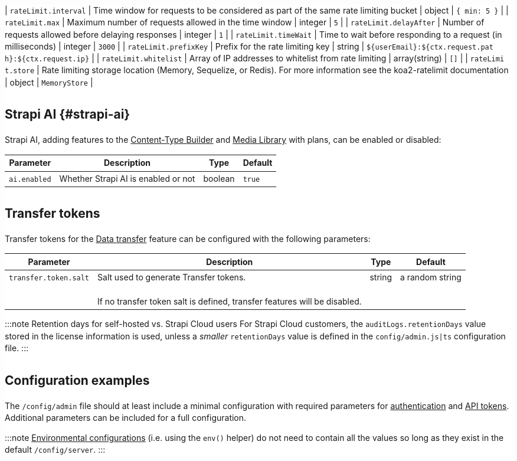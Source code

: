 | `rateLimit.interval`              | Time window for requests to be considered as part of the same rate limiting bucket                                                                                                                 | object        | `{ min: 5 }`                                                                                                                        |
| `rateLimit.max`                   | Maximum number of requests allowed in the time window                                                                                                                                              | integer       | `5`                                                                                                                                 |
| `rateLimit.delayAfter`            | Number of requests allowed before delaying responses                                                                                                                                               | integer       | `1`                                                                                                                                 |
| `rateLimit.timeWait`              | Time to wait before responding to a request (in milliseconds)                                                                                                                                      | integer       | `3000`                                                                                                                              |
| `rateLimit.prefixKey`             | Prefix for the rate limiting key                                                                                                                                                                   | string        | `${userEmail}:${ctx.request.path}:${ctx.request.ip}`                                                                                |
| `rateLimit.whitelist`             | Array of IP addresses to whitelist from rate limiting                                                                                                                                              | array(string) | `[]`                                                                                                                                |
| `rateLimit.store`                 | Rate limiting storage location (Memory, Sequelize, or Redis). For more information see the koa2-ratelimit documentation               | object        | `MemoryStore`                                                                                                                       |

## Strapi AI <NewBadge /> {#strapi-ai}

Strapi AI, adding features to the [Content-Type Builder](/cms/features/content-type-builder#strapi-ai) and [Media Library](/cms/features/media-library#ai-powered-metadata-generation) with <GrowthBadge /> plans, can be enabled or disabled:

| Parameter    | Description                              | Type     | Default         |
| ------------ | ---------------------------------------- | -------- | --------------- |
| `ai.enabled` | Whether Strapi AI is enabled or not      |  boolean | `true`          |

## Transfer tokens

Transfer tokens for the [Data transfer](/cms/data-management/transfer) feature can be configured with the following parameters:

| Parameter                         | Description                                                                                                                                                                                        | Type          | Default                                                                                                                             |
|-----------------------------------|----------------------------------------------------------------------------------------------------------------------------------------------------------------------------------------------------|---------------|-------------------------------------------------------------------------------------------------------------------------------------|
| `transfer.token.salt`             | Salt used to generate Transfer tokens.<br/><br/>If no transfer token salt is defined, transfer features will be disabled.               | string        | a random string                                                                                                                       |

:::note Retention days for self-hosted vs. Strapi Cloud users
For Strapi Cloud customers, the `auditLogs.retentionDays` value stored in the license information is used, unless a _smaller_ `retentionDays` value is defined in the `config/admin.js|ts` configuration file.
:::

## Configuration examples

The `/config/admin` file should at least include a minimal configuration with required parameters for [authentication](#authentication) and [API tokens](#api-tokens). Additional parameters can be included for a full configuration.

:::note
[Environmental configurations](/cms/configurations/environment.md) (i.e. using the `env()` helper) do not need to contain all the values so long as they exist in the default `/config/server`.
:::

<Tabs>
<TabItem value="minimal config" label="Minimal configuration">
